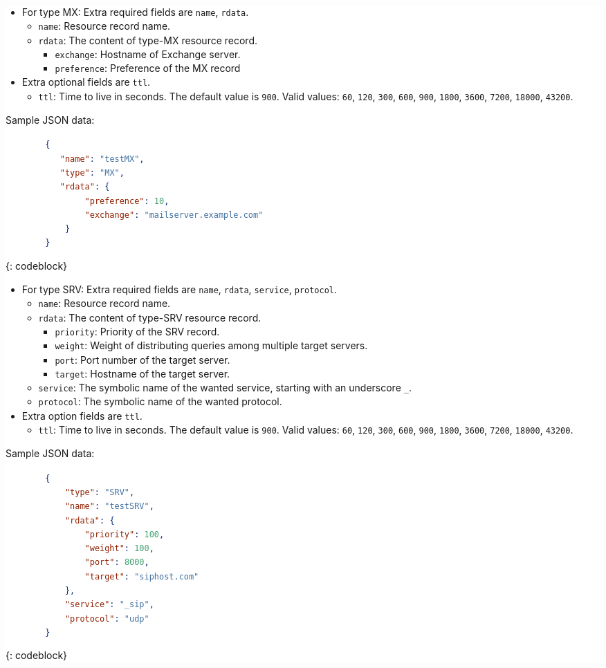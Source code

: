 
* For type MX: Extra required fields are `name`, `rdata`.
    * `name`: Resource record name.
    * `rdata`: The content of type-MX resource record.
        * `exchange`: Hostname of Exchange server.
        * `preference`: Preference of the MX record
* Extra optional fields are `ttl`.
    * `ttl`: Time to live in seconds. The default value is `900`. Valid values: `60`, `120`, `300`, `600`, `900`, `1800`, `3600`, `7200`, `18000`, `43200`.

Sample JSON data:

```json
        {
           "name": "testMX",
           "type": "MX",
           "rdata": {
                "preference": 10,
                "exchange": "mailserver.example.com"
            }
        }
```
{: codeblock}

* For type SRV: Extra required fields are `name`, `rdata`, `service`, `protocol`.
    * `name`: Resource record name.
    * `rdata`: The content of type-SRV resource record.
        * `priority`: Priority of the SRV record.
        * `weight`: Weight of distributing queries among multiple target servers.
        * `port`: Port number of the target server.
        * `target`: Hostname of the target server.
    * `service`: The symbolic name of the wanted service, starting with an underscore `_`.
    * `protocol`: The symbolic name of the wanted protocol.
* Extra option fields are `ttl`.
    * `ttl`: Time to live in seconds. The default value is `900`. Valid values: `60`, `120`, `300`, `600`, `900`, `1800`, `3600`, `7200`, `18000`, `43200`.

Sample JSON data:

```json
        {
            "type": "SRV",
            "name": "testSRV",
            "rdata": {
                "priority": 100,
                "weight": 100,
                "port": 8000,
                "target": "siphost.com"
            },
            "service": "_sip",
            "protocol": "udp"
        }
```
{: codeblock}
